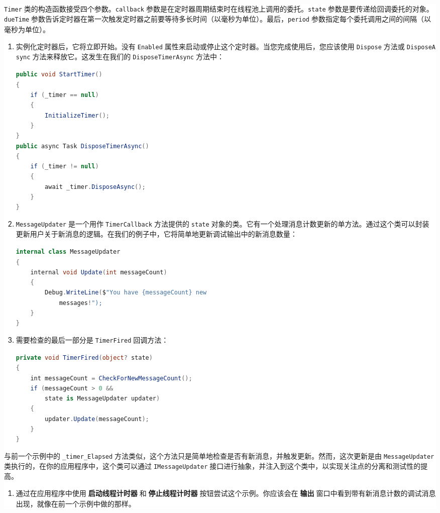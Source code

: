 `Timer` 类的构造函数接受四个参数。`callback` 参数是在定时器周期结束时在线程池上调用的委托。`state` 参数是要传递给回调委托的对象。`dueTime` 参数告诉定时器在第一次触发定时器之前要等待多长时间（以毫秒为单位）。最后，`period` 参数指定每个委托调用之间的间隔（以毫秒为单位）。

1.  实例化定时器后，它将立即开始。没有 `Enabled` 属性来启动或停止这个定时器。当您完成使用后，您应该使用 `Dispose` 方法或 `DisposeAsync` 方法来释放它。这发生在我们的 `DisposeTimerAsync` 方法中：

    ```cs
    public void StartTimer()
    {
        if (_timer == null)
        {
            InitializeTimer();
        }
    }
    public async Task DisposeTimerAsync()
    {
        if (_timer != null)
        {
            await _timer.DisposeAsync();
        }
    }
    ```

1.  `MessageUpdater` 是一个用作 `TimerCallback` 方法提供的 `state` 对象的类。它有一个处理消息计数更新的单方法。通过这个类可以封装更新用户关于新消息的逻辑。在我们的例子中，它将简单地更新调试输出中的新消息数量：

    ```cs
    internal class MessageUpdater
    {
        internal void Update(int messageCount)
        {
            Debug.WriteLine($"You have {messageCount} new 
                messages!");
        }
    }
    ```

1.  需要检查的最后一部分是 `TimerFired` 回调方法：

    ```cs
    private void TimerFired(object? state)
    {
        int messageCount = CheckForNewMessageCount();
        if (messageCount > 0 &&
            state is MessageUpdater updater)
        {
            updater.Update(messageCount);
        }
    }
    ```

与前一个示例中的 `_timer_Elapsed` 方法类似，这个方法只是简单地检查是否有新消息，并触发更新。然而，这次更新是由 `MessageUpdater` 类执行的，在你的应用程序中，这个类可以通过 `IMessageUpdater` 接口进行抽象，并注入到这个类中，以实现关注点的分离和测试性的提高。

1.  通过在应用程序中使用 **启动线程计时器** 和 **停止线程计时器** 按钮尝试这个示例。你应该会在 **输出** 窗口中看到带有新消息计数的调试消息出现，就像在前一个示例中做的那样。
